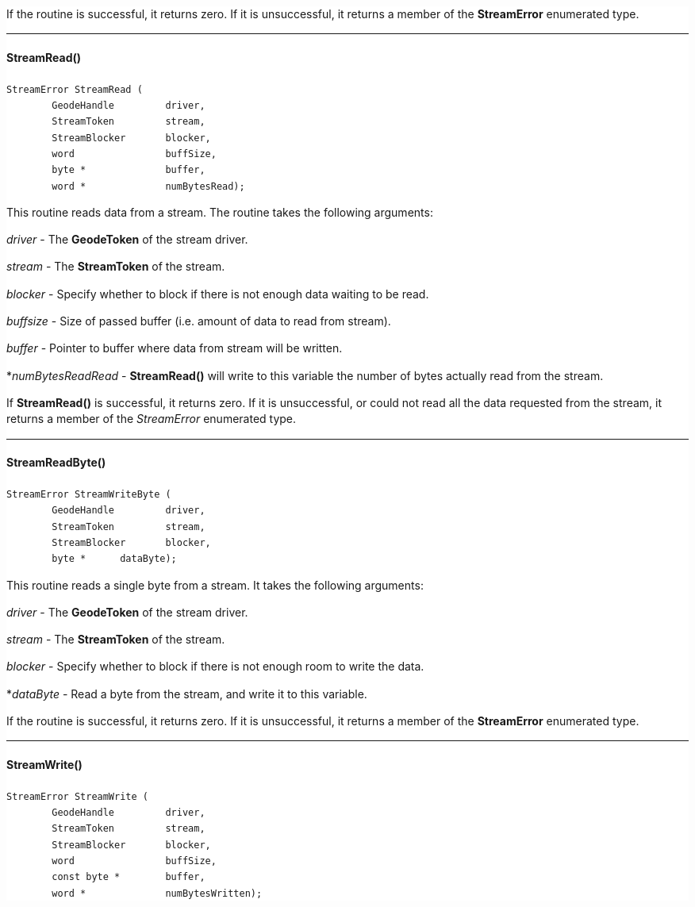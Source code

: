 If the routine is successful, it returns zero. If it is unsuccessful, it returns a 
member of the **StreamError** enumerated type.

----------
#### StreamRead()
	StreamError StreamRead (
			GeodeHandle 		driver,
			StreamToken 		stream,
			StreamBlocker 		blocker,
			word 				buffSize,
			byte *				buffer,
			word *				numBytesRead);

This routine reads data from a stream. The routine takes the following 
arguments:

*driver* - The **GeodeToken** of the stream driver.

*stream* - The **StreamToken** of the stream.

*blocker* - Specify whether to block if there is not enough data waiting to 
be read.

*buffsize* - Size of passed buffer (i.e. amount of data to read from stream).

*buffer* - Pointer to buffer where data from stream will be written.

**numBytesReadRead* - **StreamRead()** will write to this variable the number of bytes 
actually read from the stream.

If **StreamRead()** is successful, it returns zero. If it is unsuccessful, or could 
not read all the data requested from the stream, it returns a member of the 
*StreamError* enumerated type.

----------
#### StreamReadByte()
	StreamError StreamWriteByte (
			GeodeHandle 		driver,
			StreamToken 		stream,
			StreamBlocker 		blocker,
			byte *		dataByte);

This routine reads a single byte from a stream. It takes the following 
arguments:

*driver* - The **GeodeToken** of the stream driver.

*stream* - The **StreamToken** of the stream.

*blocker* - Specify whether to block if there is not enough room to write 
the data.

**dataByte* - Read a byte from the stream, and write it to this variable.

If the routine is successful, it returns zero. If it is unsuccessful, it returns a 
member of the **StreamError** enumerated type.

----------
#### StreamWrite()
	StreamError StreamWrite (
			GeodeHandle 		driver,
			StreamToken 		stream,
			StreamBlocker 		blocker,
			word 				buffSize,
			const byte *		buffer,
			word *				numBytesWritten);
